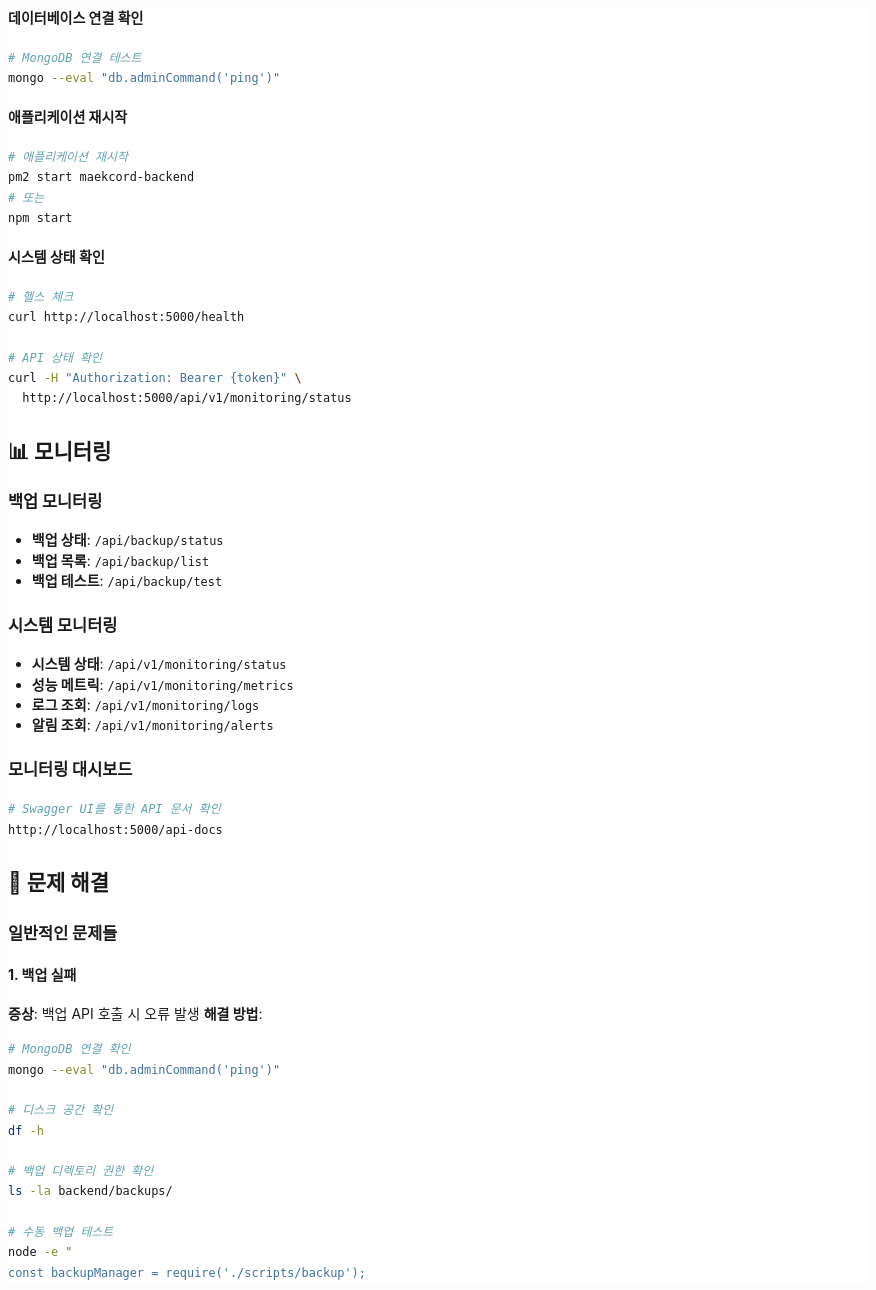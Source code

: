 #### 데이터베이스 연결 확인
```bash
# MongoDB 연결 테스트
mongo --eval "db.adminCommand('ping')"
```

#### 애플리케이션 재시작
```bash
# 애플리케이션 재시작
pm2 start maekcord-backend
# 또는
npm start
```

#### 시스템 상태 확인
```bash
# 헬스 체크
curl http://localhost:5000/health

# API 상태 확인
curl -H "Authorization: Bearer {token}" \
  http://localhost:5000/api/v1/monitoring/status
```

## 📊 모니터링

### 백업 모니터링
- **백업 상태**: `/api/backup/status`
- **백업 목록**: `/api/backup/list`
- **백업 테스트**: `/api/backup/test`

### 시스템 모니터링
- **시스템 상태**: `/api/v1/monitoring/status`
- **성능 메트릭**: `/api/v1/monitoring/metrics`
- **로그 조회**: `/api/v1/monitoring/logs`
- **알림 조회**: `/api/v1/monitoring/alerts`

### 모니터링 대시보드
```bash
# Swagger UI를 통한 API 문서 확인
http://localhost:5000/api-docs
```

## 🚨 문제 해결

### 일반적인 문제들

#### 1. 백업 실패
**증상**: 백업 API 호출 시 오류 발생
**해결 방법**:
```bash
# MongoDB 연결 확인
mongo --eval "db.adminCommand('ping')"

# 디스크 공간 확인
df -h

# 백업 디렉토리 권한 확인
ls -la backend/backups/

# 수동 백업 테스트
node -e "
const backupManager = require('./scripts/backup');
```